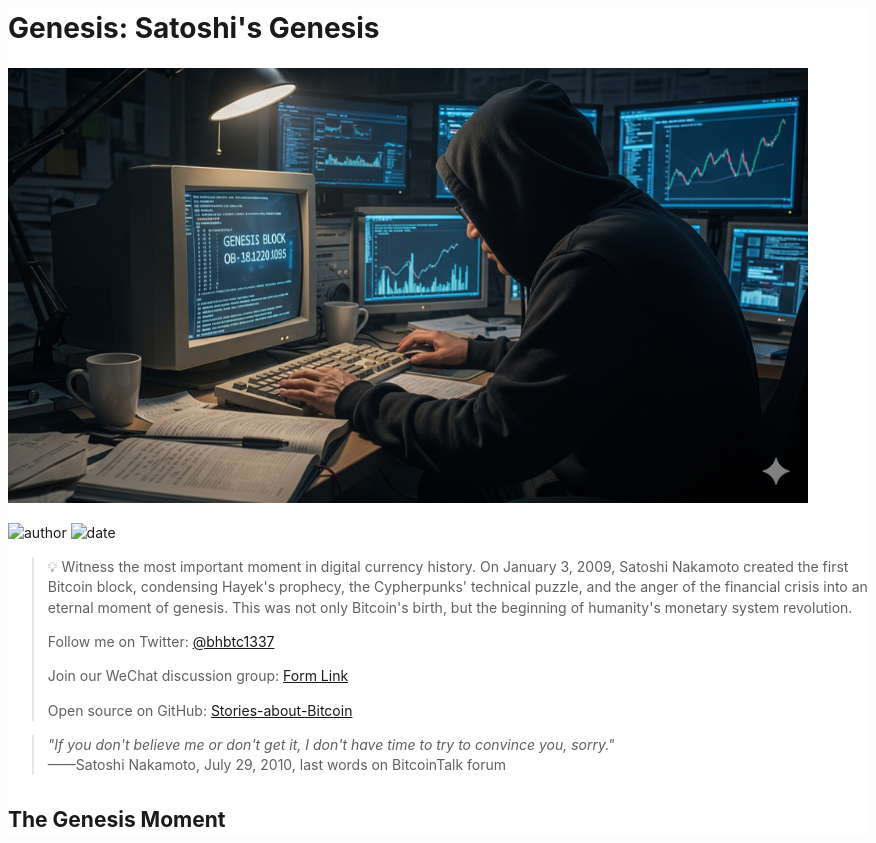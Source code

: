 # Genesis: Satoshi's Genesis

<picture>
  <source srcset="img_webp/05.webp" type="image/webp">
  <img src="img/05.png" alt="Satoshi's Genesis" loading="lazy" width="800">
</picture>

![author](https://img.shields.io/badge/Author-beihaili-blue)
![date](https://img.shields.io/badge/Date-2025--09%20block%20863500-orange)

> 💡 Witness the most important moment in digital currency history. On January 3, 2009, Satoshi Nakamoto created the first Bitcoin block, condensing Hayek's prophecy, the Cypherpunks' technical puzzle, and the anger of the financial crisis into an eternal moment of genesis. This was not only Bitcoin's birth, but the beginning of humanity's monetary system revolution.
> 
> Follow me on Twitter: [@bhbtc1337](https://twitter.com/bhbtc1337)
> 
> Join our WeChat discussion group: [Form Link](https://forms.gle/QMBwL6LwZyQew1tX8)
> 
> Open source on GitHub: [Stories-about-Bitcoin](https://github.com/beihaili/Stories-about-Bitcoin)

> *"If you don't believe me or don't get it, I don't have time to try to convince you, sorry."*  
> ——Satoshi Nakamoto, July 29, 2010, last words on BitcoinTalk forum

## The Genesis Moment
